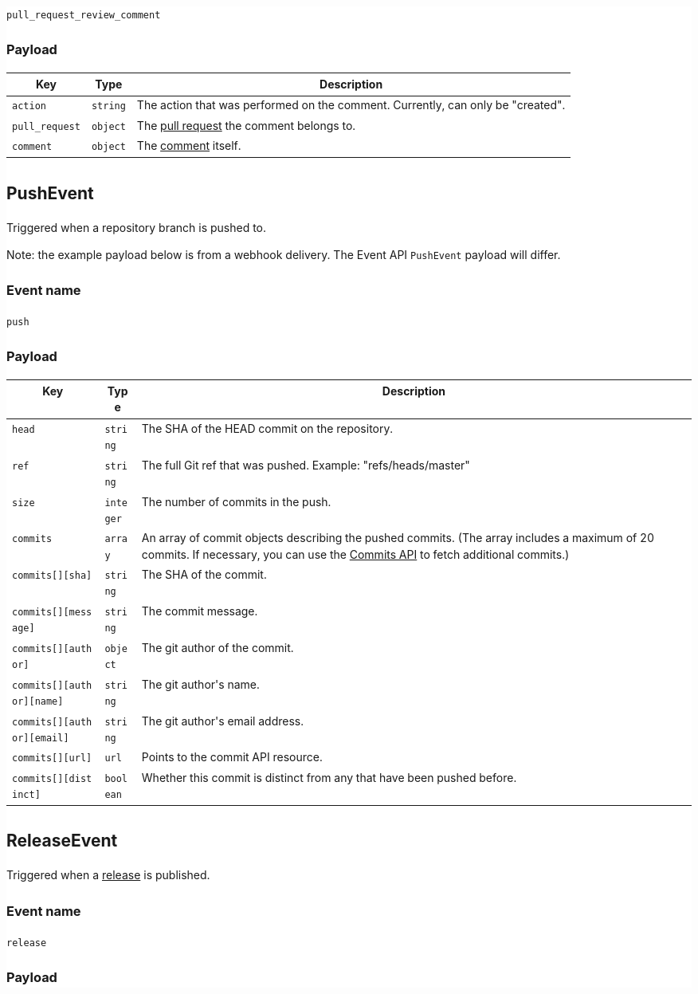 `pull_request_review_comment`

### Payload

Key | Type | Description
----|------|-------------
`action`|`string` | The action that was performed on the comment. Currently, can only be "created".
`pull_request`|`object` | The [pull request](https://developer.github.com/v3/pulls/) the comment belongs to.
`comment`|`object` | The [comment](https://developer.github.com/v3/pulls/comments) itself.

## PushEvent

Triggered when a repository branch is pushed to.

Note: the example payload below is from a webhook delivery. The Event API `PushEvent` payload will differ.

### Event name

`push`

### Payload

Key | Type | Description
----|------|-------------
`head`|`string` | The SHA of the HEAD commit on the repository.
`ref`|`string` | The full Git ref that was pushed.  Example: "refs/heads/master"
`size`|`integer` | The number of commits in the push.
`commits`|`array` | An array of commit objects describing the pushed commits. (The array includes a maximum of 20 commits. If necessary, you can use the [Commits API](https://developer.github.com/v3/repos/commits/) to fetch additional commits.)
`commits[][sha]`|`string` | The SHA of the commit.
`commits[][message]`|`string` | The commit message.
`commits[][author]`|`object` | The git author of the commit.
`commits[][author][name]`|`string` | The git author's name.
`commits[][author][email]`|`string` | The git author's email address.
`commits[][url]`|`url` | Points to the commit API resource.
`commits[][distinct]`|`boolean` | Whether this commit is distinct from any that have been pushed before.

## ReleaseEvent

Triggered when a [release](https://developer.github.com/v3/repos/releases/#get-a-single-release) is published.

### Event name

`release`

### Payload
